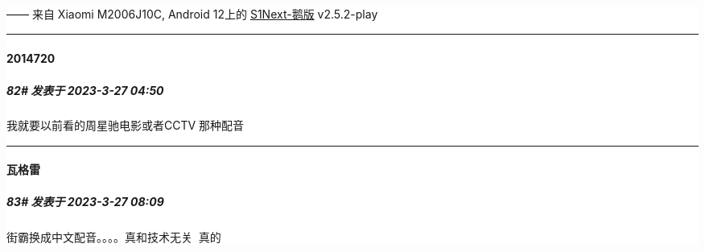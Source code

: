 —— 来自 Xiaomi M2006J10C, Android 12上的 [S1Next-鹅版](https://github.com/ykrank/S1-Next/releases) v2.5.2-play


*****

####  2014720  
##### 82#       发表于 2023-3-27 04:50

我就要以前看的周星驰电影或者CCTV 那种配音


*****

####  瓦格雷  
##### 83#       发表于 2023-3-27 08:09

街霸换成中文配音。。。。真和技术无关  真的  

